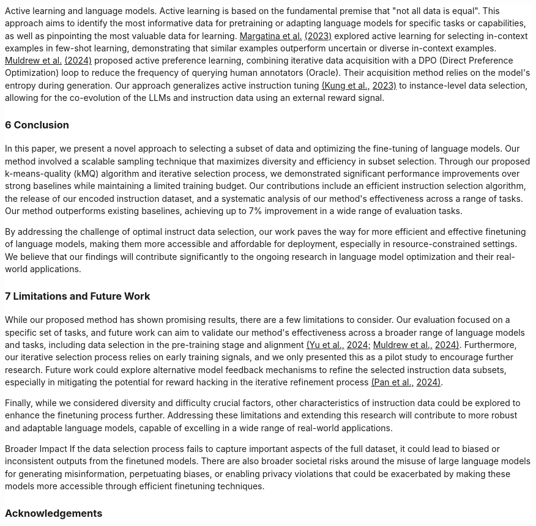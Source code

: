 Active learning and language models. Active learning is based on the fundamental premise that "not all data is equal". This approach aims to identify the most informative data for pretraining or adapting language models for specific tasks or capabilities, as well as pinpointing the most valuable data for learning. [Margatina et al.](#page-14-12) [\(2023\)](#page-14-12) explored active learning for selecting in-context examples in few-shot learning, demonstrating that similar examples outperform uncertain or diverse in-context examples. [Muldrew et al.](#page-14-6) [\(2024\)](#page-14-6) proposed active preference learning, combining iterative data acquisition with a DPO (Direct Preference Optimization) loop to reduce the frequency of querying human annotators (Oracle). Their acquisition method relies on the model's entropy during generation. Our approach generalizes active instruction tuning [\(Kung et al.,](#page-14-13) [2023\)](#page-14-13) to instance-level data selection, allowing for the co-evolution of the LLMs and instruction data using an external reward signal.

### 6 Conclusion

In this paper, we present a novel approach to selecting a subset of data and optimizing the fine-tuning of language models. Our method involved a scalable sampling technique that maximizes diversity and efficiency in subset selection. Through our proposed k-means-quality (kMQ) algorithm and iterative selection process, we demonstrated significant performance improvements over strong baselines while maintaining a limited training budget. Our contributions include an efficient instruction selection algorithm, the release of our encoded instruction dataset, and a systematic analysis of our method's effectiveness across a range of tasks. Our method outperforms existing baselines, achieving up to 7% improvement in a wide range of evaluation tasks.

By addressing the challenge of optimal instruct data selection, our work paves the way for more efficient and effective finetuning of language models, making them more accessible and affordable for deployment, especially in resource-constrained settings. We believe that our findings will contribute significantly to the ongoing research in language model optimization and their real-world applications.

### 7 Limitations and Future Work

While our proposed method has shown promising results, there are a few limitations to consider. Our evaluation focused on a specific set of tasks, and future work can aim to validate our method's effectiveness across a broader range of language models and tasks, including data selection in the pre-training stage and alignment [\(Yu et al.,](#page-16-12) [2024;](#page-16-12) [Muldrew et al.,](#page-14-6) [2024\)](#page-14-6). Furthermore, our iterative selection process relies on early training signals, and we only presented this as a pilot study to encourage further research. Future work could explore alternative model feedback mechanisms to refine the selected instruction data subsets, especially in mitigating the potential for reward hacking in the iterative refinement process [\(Pan et al.,](#page-14-14) [2024\)](#page-14-14).

Finally, while we considered diversity and difficulty crucial factors, other characteristics of instruction data could be explored to enhance the finetuning process further. Addressing these limitations and extending this research will contribute to more robust and adaptable language models, capable of excelling in a wide range of real-world applications.

Broader Impact If the data selection process fails to capture important aspects of the full dataset, it could lead to biased or inconsistent outputs from the finetuned models. There are also broader societal risks around the misuse of large language models for generating misinformation, perpetuating biases, or enabling privacy violations that could be exacerbated by making these models more accessible through efficient finetuning techniques.

### Acknowledgements
